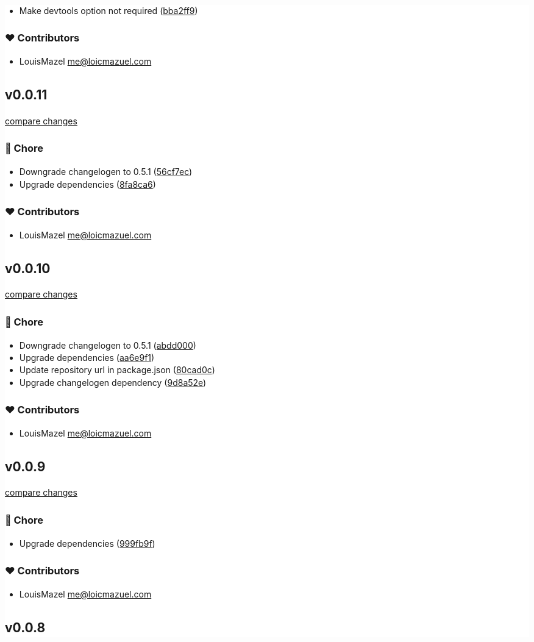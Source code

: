   - Make devtools option not required ([bba2ff9](https://github.com/zadigetvoltaire/nuxt-gtm/commit/bba2ff9))

### ❤️  Contributors

- LouisMazel <me@loicmazuel.com>

## v0.0.11

[compare changes](https://github.com/zadigetvoltaire/nuxt-gtm/compare/v0.0.10...v0.0.11)


### 🏡 Chore

  - Downgrade changelogen to 0.5.1 ([56cf7ec](https://github.com/zadigetvoltaire/nuxt-gtm/commit/56cf7ec))
  - Upgrade dependencies ([8fa8ca6](https://github.com/zadigetvoltaire/nuxt-gtm/commit/8fa8ca6))

### ❤️  Contributors

- LouisMazel <me@loicmazuel.com>

## v0.0.10

[compare changes](https://undefined/undefined/compare/v0.0.9...v0.0.10)


### 🏡 Chore

  - Downgrade changelogen to 0.5.1 ([abdd000](https://undefined/undefined/commit/abdd000))
  - Upgrade dependencies ([aa6e9f1](https://undefined/undefined/commit/aa6e9f1))
  - Update repository url in package.json ([80cad0c](https://undefined/undefined/commit/80cad0c))
  - Upgrade changelogen dependency ([9d8a52e](https://undefined/undefined/commit/9d8a52e))

### ❤️  Contributors

- LouisMazel <me@loicmazuel.com>

## v0.0.9

[compare changes](https://undefined/undefined/compare/v0.0.8...v0.0.9)


### 🏡 Chore

  - Upgrade dependencies ([999fb9f](https://undefined/undefined/commit/999fb9f))

### ❤️  Contributors

- LouisMazel <me@loicmazuel.com>

## v0.0.8

